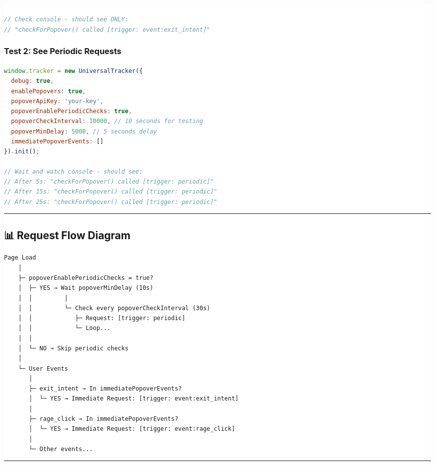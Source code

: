 ```javascript

// Check console - should see ONLY:
// "checkForPopover() called [trigger: event:exit_intent]"
```

### **Test 2: See Periodic Requests**

```javascript
window.tracker = new UniversalTracker({
  debug: true,
  enablePopovers: true,
  popoverApiKey: 'your-key',
  popoverEnablePeriodicChecks: true,
  popoverCheckInterval: 10000, // 10 seconds for testing
  popoverMinDelay: 5000, // 5 seconds delay
  immediatePopoverEvents: []
}).init();

// Wait and watch console - should see:
// After 5s: "checkForPopover() called [trigger: periodic]"
// After 15s: "checkForPopover() called [trigger: periodic]"
// After 25s: "checkForPopover() called [trigger: periodic]"
```

---

## 📊 Request Flow Diagram

```
Page Load
    │
    ├─ popoverEnablePeriodicChecks = true?
    │  ├─ YES → Wait popoverMinDelay (10s)
    │  │         │
    │  │         └─ Check every popoverCheckInterval (30s)
    │  │            ├─ Request: [trigger: periodic]
    │  │            └─ Loop...
    │  │
    │  └─ NO → Skip periodic checks
    │
    └─ User Events
       │
       ├─ exit_intent → In immediatePopoverEvents?
       │  └─ YES → Immediate Request: [trigger: event:exit_intent]
       │
       ├─ rage_click → In immediatePopoverEvents?
       │  └─ YES → Immediate Request: [trigger: event:rage_click]
       │
       └─ Other events...
```

---
